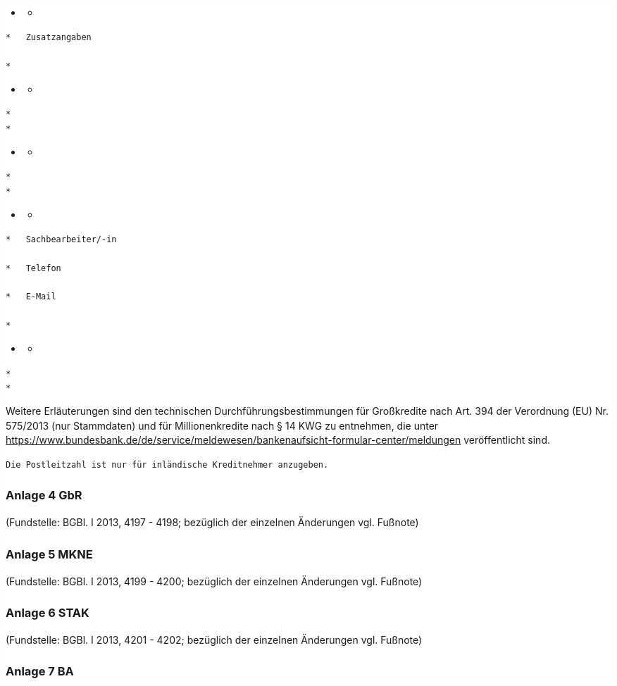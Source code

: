 *    *
    *   Zusatzangaben

    *

*    *
    *
    *



*    *
    *
    *

*    *
    *   Sachbearbeiter/-in

    *   Telefon

    *   E-Mail

    *

*    *
    *
    *



   Weitere Erläuterungen sind den technischen Durchführungsbestimmungen für Großkredite nach Art. 394 der Verordnung (EU) Nr. 575/2013 (nur Stammdaten) und für Millionenkredite nach § 14 KWG zu entnehmen, die unter https://www.bundesbank.de/de/service/meldewesen/bankenaufsicht-formular-center/meldungen veröffentlicht sind.

    Die Postleitzahl ist nur für inländische Kreditnehmer anzugeben.
[^F806348_01a_BJNR418300013BJNE002602119]:     Als Sitz ist der juristische Sitz oder der Wohnsitz zu melden.
[^F806348_02a_BJNR418300013BJNE002602119]:     Der Staat ist ausschließlich für ausländische Kreditnehmer anzuzeigen.
[^F806348_03a_BJNR418300013BJNE002602119]:     Ein ISO-Code ist nur für ausländische Kreditnehmer anzugeben. Es ist die zweibuchstabige (ALPHA-2) Codierung nach ISO 3166-1, herausgegeben von der International Organization for Standardization (ISO), zu verwenden.
[^F806348_04a_BJNR418300013BJNE002602119]:     Es ist der Wirtschaftszweig gemäß Veröffentlichung „Bankenstatistik Kundensystematik“ der Deutschen Bundesbank zu verwenden.
[^F806348_05a_BJNR418300013BJNE002602119]:     Dieses Feld kann bei ausländischen Kreditnehmern ohne Registernummer befüllt werden.
[^F806348_06a_BJNR418300013BJNE002602119]:     Die Registereintragung ist für eingetragene Kreditnehmer im Inland und in bestimmten anderen Ländern stets anzugeben.
[^F806348_07a_BJNR418300013BJNE002602119]:     Bei der Anzeige eines Kreditnehmers mit Sitz in den USA (Vereinigte Staaten von Amerika) ist die Angabe des amerikanischen Bundesstaates erforderlich.
[^F806348_08a_BJNR418300013BJNE002602119]:     Geburtsdatum und Beruf sind ausschließlich für natürliche Personen anzugeben.
[^F806348_09a_BJNR418300013BJNE002602119]: [^F806348_10a_BJNR418300013BJNE002602119]:     *Bei der Anzeige eines Investmentfonds ist die Internationale Wertpapierkennnummer (ISIN) zu melden. Das gilt auch für andere Konstrukte, für die nur              eine*              ISIN existiert.
    Sofern eine einheitliche Identifikationsnummer „Legal Entity Identifier“ (LEI) existiert, ist diese anzugeben. Vorläufer der LEI, sog. Pre-LEI´s sind ebenfalls zu berücksichtigen.
[^F806348_11a_BJNR418300013BJNE002602119]:     Bei Erstanzeige oder Veränderung einer Kreditnehmereinheit ist eine Begründung erforderlich (ggf. auf gesondertem Blatt). Angaben sind nur bei Meldepflicht nach § 14 KWG erforderlich.
[^F806348_12a_BJNR418300013BJNE002602119]:     Die Begründung der Zuordnung gibt den Zuordnungstatbestand nach § 19 Abs. 2 KWG an. Die entsprechende Code-Tabelle ist in den technischen Durchführungsbestimmungen für Millionenkredite nach § 14 KWG definiert. Angaben sind nur bei Meldepflicht nach § 14 KWG erforderlich.
[^F806348_13a_BJNR418300013BJNE002602119]:     Der Referenzschuldner ist der Kreditnehmer, der hierarchisch die nächsthöhere Ebene in dieser Kreditnehmereinheit darstellt. Angaben sind nur bei Meldepflicht nach § 14 KWG erforderlich.
[^F806348_14a_BJNR418300013BJNE002602119]:     Angaben sind nur bei Meldepflicht nach § 14 KWG erforderlich.
[^F806348_15a_BJNR418300013BJNE002602119]:     Alle Vordrucke STA/STAK sind für einen bestimmten Meldetermin eindeutig zu nummerieren.
[^F806348_16a_BJNR418300013BJNE002602119]: 

### Anlage 4 GbR

(Fundstelle: BGBl. I 2013, 4197 - 4198; bezüglich der einzelnen Änderungen vgl. Fußnote)




### Anlage 5 MKNE

(Fundstelle: BGBl. I 2013, 4199 - 4200; bezüglich der einzelnen Änderungen vgl. Fußnote)




### Anlage 6 STAK

(Fundstelle: BGBl. I 2013, 4201 - 4202; bezüglich der einzelnen Änderungen vgl. Fußnote)




### Anlage 7 BA


[^F806348_01_BJNR418300013BJNE002502119]:     Als Sitz ist der juristische Sitz oder der Wohnsitz zu melden.
[^F806348_02_BJNR418300013BJNE002502119]:     Der Staat ist ausschließlich für ausländische Kreditnehmer anzuzeigen.
[^F806348_03_BJNR418300013BJNE002502119]:     Ein ISO-Code ist nur für ausländische Kreditnehmer anzugeben. Es ist die zweibuchstabige (ALPHA-2) Codierung nach ISO 3166-1, herausgegeben von der International Organization for Standardization (ISO), zu verwenden.
[^F806348_04_BJNR418300013BJNE002502119]:     Es ist der Wirtschaftszweig gemäß Veröffentlichung „Bankenstatistik Kundensystematik“ der Deutschen Bundesbank zu verwenden.
[^F806348_05_BJNR418300013BJNE002502119]:     Dieses Feld kann bei ausländischen Kreditnehmern ohne Registernummer befüllt werden.
[^F806348_06_BJNR418300013BJNE002502119]:     Die Registereintragung ist für eingetragene Kreditnehmer im Inland und in bestimmten anderen Ländern stets anzugeben.
[^F806348_07_BJNR418300013BJNE002502119]:     Bei der Anzeige eines Kreditnehmers mit Sitz in den USA (Vereinigte Staaten von Amerika) ist die Angabe des amerikanischen Bundesstaates erforderlich.
[^F806348_08_BJNR418300013BJNE002502119]:     Geburtsdatum und Beruf sind ausschließlich für natürliche Personen anzugeben.
[^F806348_09_BJNR418300013BJNE002502119]: [^F806348_10_BJNR418300013BJNE002502119]:     *Bei der Anzeige eines Investmentfonds ist die Internationale Wertpapierkennnummer (ISIN) zu melden. Dies gilt auch für andere Konstrukte, für die nur              eine*              ISIN existiert.
[^F806348_11_BJNR418300013BJNE002502119]:     Bei einer Erstanzeige oder der Veränderung einer Kreditnehmereinheit ist eine Begründung erforderlich (ggf. auf gesondertem Blatt).
[^F806348_12_BJNR418300013BJNE002502119]:     Die Begründung der Zuordnung gibt den Zuordnungstatbestand nach § 19 Abs. 2 KWG an. Die entsprechende Code-Tabelle ist in den technischen Durchführungsbestimmungen für Millionenkredite nach § 14 KWG definiert.
[^F806348_13_BJNR418300013BJNE002502119]:     Der Referenzschuldner ist der Kreditnehmer, der hierarchisch die nächsthöhere Ebene in dieser Kreditnehmereinheit darstellt.
[^F806348_14_BJNR418300013BJNE002502119]:     Alle Vordrucke EA sind für einen bestimmten Meldetermin eindeutig zu nummerieren.
[^F806348_15_BJNR418300013BJNE002502119]:     Es ist der Betrag der Position BA 100 aus dem zugehörigen Betragsdatensatz anzugeben.